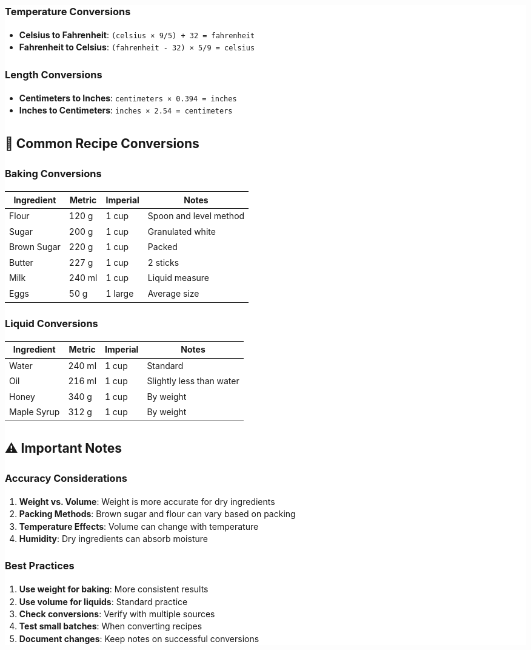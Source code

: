 ### Temperature Conversions
- **Celsius to Fahrenheit**: `(celsius × 9/5) + 32 = fahrenheit`
- **Fahrenheit to Celsius**: `(fahrenheit - 32) × 5/9 = celsius`

### Length Conversions
- **Centimeters to Inches**: `centimeters × 0.394 = inches`
- **Inches to Centimeters**: `inches × 2.54 = centimeters`

## 🎯 Common Recipe Conversions

### Baking Conversions
| Ingredient | Metric | Imperial | Notes |
|------------|--------|----------|-------|
| Flour | 120 g | 1 cup | Spoon and level method |
| Sugar | 200 g | 1 cup | Granulated white |
| Brown Sugar | 220 g | 1 cup | Packed |
| Butter | 227 g | 1 cup | 2 sticks |
| Milk | 240 ml | 1 cup | Liquid measure |
| Eggs | 50 g | 1 large | Average size |

### Liquid Conversions
| Ingredient | Metric | Imperial | Notes |
|------------|--------|----------|-------|
| Water | 240 ml | 1 cup | Standard |
| Oil | 216 ml | 1 cup | Slightly less than water |
| Honey | 340 g | 1 cup | By weight |
| Maple Syrup | 312 g | 1 cup | By weight |

## ⚠️ Important Notes

### Accuracy Considerations
1. **Weight vs. Volume**: Weight is more accurate for dry ingredients
2. **Packing Methods**: Brown sugar and flour can vary based on packing
3. **Temperature Effects**: Volume can change with temperature
4. **Humidity**: Dry ingredients can absorb moisture

### Best Practices
1. **Use weight for baking**: More consistent results
2. **Use volume for liquids**: Standard practice
3. **Check conversions**: Verify with multiple sources
4. **Test small batches**: When converting recipes
5. **Document changes**: Keep notes on successful conversions
